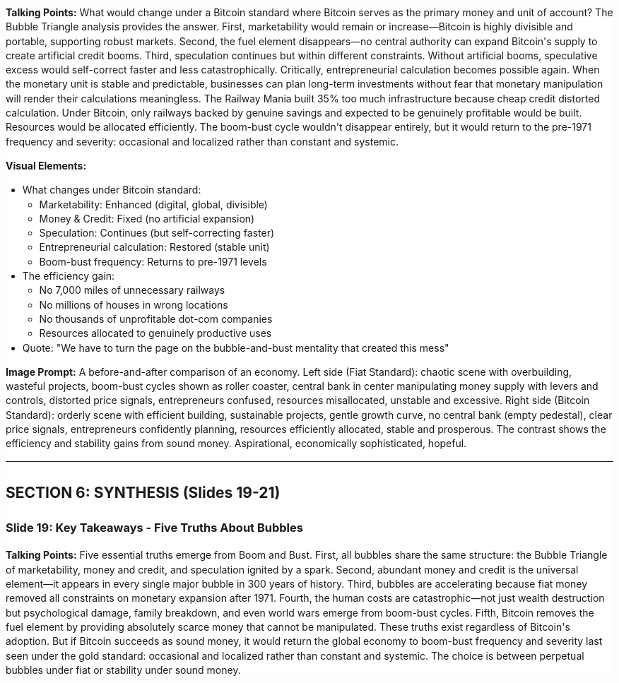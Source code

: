 **Talking Points:**
What would change under a Bitcoin standard where Bitcoin serves as the primary money and unit of account? The Bubble Triangle analysis provides the answer. First, marketability would remain or increase—Bitcoin is highly divisible and portable, supporting robust markets. Second, the fuel element disappears—no central authority can expand Bitcoin's supply to create artificial credit booms. Third, speculation continues but within different constraints. Without artificial booms, speculative excess would self-correct faster and less catastrophically. Critically, entrepreneurial calculation becomes possible again. When the monetary unit is stable and predictable, businesses can plan long-term investments without fear that monetary manipulation will render their calculations meaningless. The Railway Mania built 35% too much infrastructure because cheap credit distorted calculation. Under Bitcoin, only railways backed by genuine savings and expected to be genuinely profitable would be built. Resources would be allocated efficiently. The boom-bust cycle wouldn't disappear entirely, but it would return to the pre-1971 frequency and severity: occasional and localized rather than constant and systemic.

**Visual Elements:**
- What changes under Bitcoin standard:
  - Marketability: Enhanced (digital, global, divisible)
  - Money & Credit: Fixed (no artificial expansion)
  - Speculation: Continues (but self-correcting faster)
  - Entrepreneurial calculation: Restored (stable unit)
  - Boom-bust frequency: Returns to pre-1971 levels
- The efficiency gain:
  - No 7,000 miles of unnecessary railways
  - No millions of houses in wrong locations
  - No thousands of unprofitable dot-com companies
  - Resources allocated to genuinely productive uses
- Quote: "We have to turn the page on the bubble-and-bust mentality that created this mess"

**Image Prompt:**
A before-and-after comparison of an economy. Left side (Fiat Standard): chaotic scene with overbuilding, wasteful projects, boom-bust cycles shown as roller coaster, central bank in center manipulating money supply with levers and controls, distorted price signals, entrepreneurs confused, resources misallocated, unstable and excessive. Right side (Bitcoin Standard): orderly scene with efficient building, sustainable projects, gentle growth curve, no central bank (empty pedestal), clear price signals, entrepreneurs confidently planning, resources efficiently allocated, stable and prosperous. The contrast shows the efficiency and stability gains from sound money. Aspirational, economically sophisticated, hopeful.

---

## SECTION 6: SYNTHESIS (Slides 19-21)

### Slide 19: Key Takeaways - Five Truths About Bubbles

**Talking Points:**
Five essential truths emerge from Boom and Bust. First, all bubbles share the same structure: the Bubble Triangle of marketability, money and credit, and speculation ignited by a spark. Second, abundant money and credit is the universal element—it appears in every single major bubble in 300 years of history. Third, bubbles are accelerating because fiat money removed all constraints on monetary expansion after 1971. Fourth, the human costs are catastrophic—not just wealth destruction but psychological damage, family breakdown, and even world wars emerge from boom-bust cycles. Fifth, Bitcoin removes the fuel element by providing absolutely scarce money that cannot be manipulated. These truths exist regardless of Bitcoin's adoption. But if Bitcoin succeeds as sound money, it would return the global economy to boom-bust frequency and severity last seen under the gold standard: occasional and localized rather than constant and systemic. The choice is between perpetual bubbles under fiat or stability under sound money.
